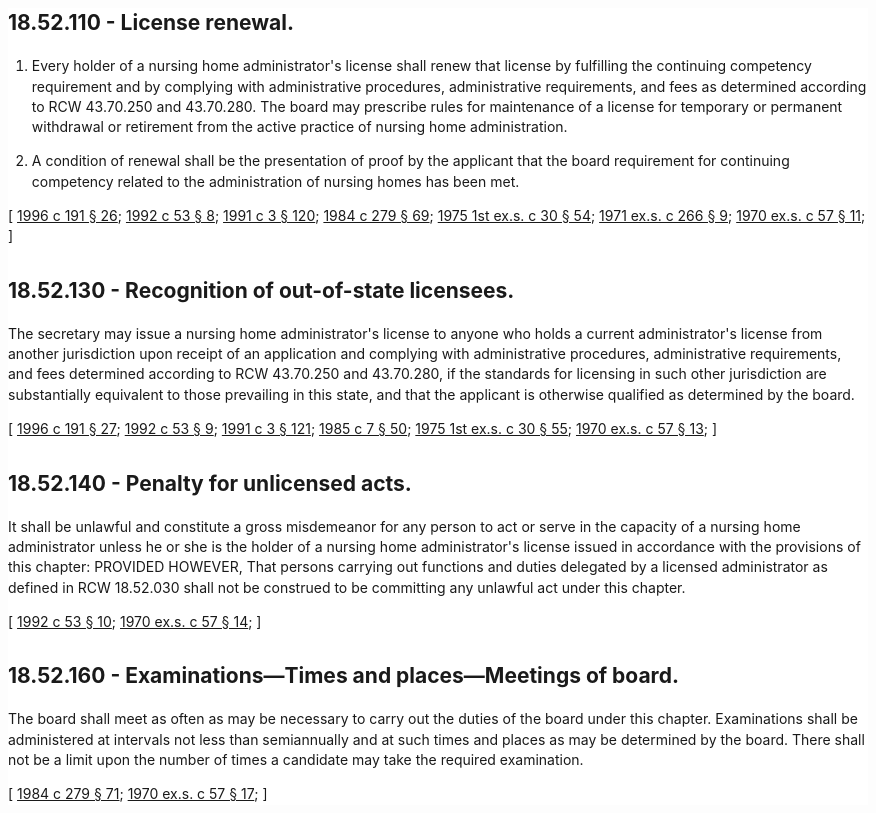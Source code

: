 ## 18.52.110 - License renewal.
1. Every holder of a nursing home administrator's license shall renew that license by fulfilling the continuing competency requirement and by complying with administrative procedures, administrative requirements, and fees as determined according to RCW 43.70.250 and 43.70.280. The board may prescribe rules for maintenance of a license for temporary or permanent withdrawal or retirement from the active practice of nursing home administration.

2. A condition of renewal shall be the presentation of proof by the applicant that the board requirement for continuing competency related to the administration of nursing homes has been met.

\[ [1996 c 191 § 26](https://lawfilesext.leg.wa.gov/biennium/1995-96/Pdf/Bills/Session%20Laws/House/2151-S.SL.pdf?cite=1996%20c%20191%20§%2026); [1992 c 53 § 8](https://lawfilesext.leg.wa.gov/biennium/1991-92/Pdf/Bills/Session%20Laws/House/1258-S.SL.pdf?cite=1992%20c%2053%20§%208); [1991 c 3 § 120](https://lawfilesext.leg.wa.gov/biennium/1991-92/Pdf/Bills/Session%20Laws/House/1115.SL.pdf?cite=1991%20c%203%20§%20120); [1984 c 279 § 69](https://leg.wa.gov/CodeReviser/documents/sessionlaw/1984c279.pdf?cite=1984%20c%20279%20§%2069); [1975 1st ex.s. c 30 § 54](https://leg.wa.gov/CodeReviser/documents/sessionlaw/1975ex1c30.pdf?cite=1975%201st%20ex.s.%20c%2030%20§%2054); [1971 ex.s. c 266 § 9](https://leg.wa.gov/CodeReviser/documents/sessionlaw/1971ex1c266.pdf?cite=1971%20ex.s.%20c%20266%20§%209); [1970 ex.s. c 57 § 11](https://leg.wa.gov/CodeReviser/documents/sessionlaw/1970ex1c57.pdf?cite=1970%20ex.s.%20c%2057%20§%2011); \]

## 18.52.130 - Recognition of out-of-state licensees.
The secretary may issue a nursing home administrator's license to anyone who holds a current administrator's license from another jurisdiction upon receipt of an application and complying with administrative procedures, administrative requirements, and fees determined according to RCW 43.70.250 and 43.70.280, if the standards for licensing in such other jurisdiction are substantially equivalent to those prevailing in this state, and that the applicant is otherwise qualified as determined by the board.

\[ [1996 c 191 § 27](https://lawfilesext.leg.wa.gov/biennium/1995-96/Pdf/Bills/Session%20Laws/House/2151-S.SL.pdf?cite=1996%20c%20191%20§%2027); [1992 c 53 § 9](https://lawfilesext.leg.wa.gov/biennium/1991-92/Pdf/Bills/Session%20Laws/House/1258-S.SL.pdf?cite=1992%20c%2053%20§%209); [1991 c 3 § 121](https://lawfilesext.leg.wa.gov/biennium/1991-92/Pdf/Bills/Session%20Laws/House/1115.SL.pdf?cite=1991%20c%203%20§%20121); [1985 c 7 § 50](https://leg.wa.gov/CodeReviser/documents/sessionlaw/1985c7.pdf?cite=1985%20c%207%20§%2050); [1975 1st ex.s. c 30 § 55](https://leg.wa.gov/CodeReviser/documents/sessionlaw/1975ex1c30.pdf?cite=1975%201st%20ex.s.%20c%2030%20§%2055); [1970 ex.s. c 57 § 13](https://leg.wa.gov/CodeReviser/documents/sessionlaw/1970ex1c57.pdf?cite=1970%20ex.s.%20c%2057%20§%2013); \]

## 18.52.140 - Penalty for unlicensed acts.
It shall be unlawful and constitute a gross misdemeanor for any person to act or serve in the capacity of a nursing home administrator unless he or she is the holder of a nursing home administrator's license issued in accordance with the provisions of this chapter: PROVIDED HOWEVER, That persons carrying out functions and duties delegated by a licensed administrator as defined in RCW 18.52.030 shall not be construed to be committing any unlawful act under this chapter.

\[ [1992 c 53 § 10](https://lawfilesext.leg.wa.gov/biennium/1991-92/Pdf/Bills/Session%20Laws/House/1258-S.SL.pdf?cite=1992%20c%2053%20§%2010); [1970 ex.s. c 57 § 14](https://leg.wa.gov/CodeReviser/documents/sessionlaw/1970ex1c57.pdf?cite=1970%20ex.s.%20c%2057%20§%2014); \]

## 18.52.160 - Examinations—Times and places—Meetings of board.
The board shall meet as often as may be necessary to carry out the duties of the board under this chapter. Examinations shall be administered at intervals not less than semiannually and at such times and places as may be determined by the board. There shall not be a limit upon the number of times a candidate may take the required examination.

\[ [1984 c 279 § 71](https://leg.wa.gov/CodeReviser/documents/sessionlaw/1984c279.pdf?cite=1984%20c%20279%20§%2071); [1970 ex.s. c 57 § 17](https://leg.wa.gov/CodeReviser/documents/sessionlaw/1970ex1c57.pdf?cite=1970%20ex.s.%20c%2057%20§%2017); \]

